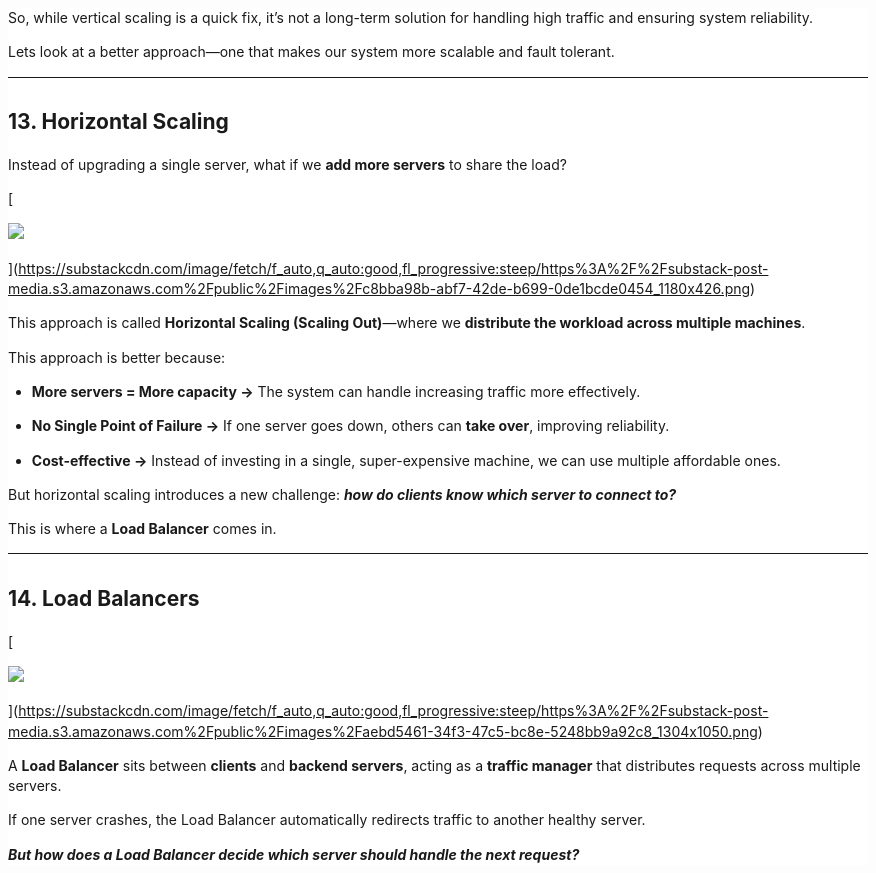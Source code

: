 So, while vertical scaling is a quick fix, it’s not a long-term solution for handling high traffic and ensuring system reliability.

Lets look at a better approach—one that makes our system more scalable and fault tolerant.

---

## **13. Horizontal Scaling**

Instead of upgrading a single server, what if we **add more servers** to share the load?

[

![](https://substackcdn.com/image/fetch/w_1456,c_limit,f_auto,q_auto:good,fl_progressive:steep/https%3A%2F%2Fsubstack-post-media.s3.amazonaws.com%2Fpublic%2Fimages%2Fc8bba98b-abf7-42de-b699-0de1bcde0454_1180x426.png)



](https://substackcdn.com/image/fetch/f_auto,q_auto:good,fl_progressive:steep/https%3A%2F%2Fsubstack-post-media.s3.amazonaws.com%2Fpublic%2Fimages%2Fc8bba98b-abf7-42de-b699-0de1bcde0454_1180x426.png)

This approach is called **Horizontal Scaling (Scaling Out)**—where we **distribute the workload across multiple machines**.

This approach is better because:

- **More servers = More capacity →** The system can handle increasing traffic more effectively.
    
- **No Single Point of Failure →** If one server goes down, others can **take over**, improving reliability.
    
- **Cost-effective →** Instead of investing in a single, super-expensive machine, we can use multiple affordable ones.
    

But horizontal scaling introduces a new challenge: _**how do clients know which server to connect to?**_

This is where a **Load Balancer** comes in.

---

## **14. Load Balancers**

[

![](https://substackcdn.com/image/fetch/w_1456,c_limit,f_auto,q_auto:good,fl_progressive:steep/https%3A%2F%2Fsubstack-post-media.s3.amazonaws.com%2Fpublic%2Fimages%2Faebd5461-34f3-47c5-bc8e-5248bb9a92c8_1304x1050.png)



](https://substackcdn.com/image/fetch/f_auto,q_auto:good,fl_progressive:steep/https%3A%2F%2Fsubstack-post-media.s3.amazonaws.com%2Fpublic%2Fimages%2Faebd5461-34f3-47c5-bc8e-5248bb9a92c8_1304x1050.png)

A **Load Balancer** sits between **clients** and **backend servers**, acting as a **traffic manager** that distributes requests across multiple servers.

If one server crashes, the Load Balancer automatically redirects traffic to another healthy server.

_**But how does a Load Balancer decide which server should handle the next request?**_
